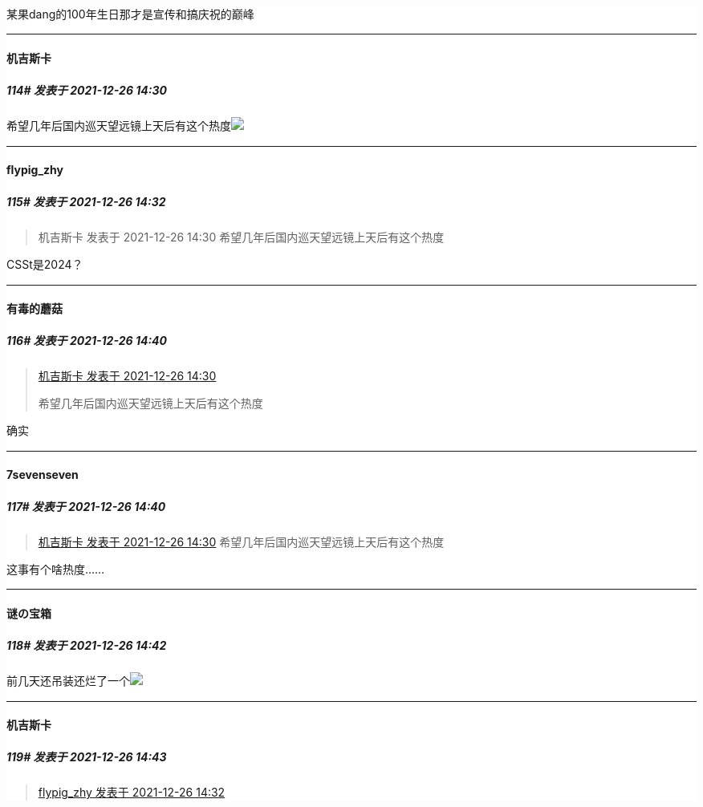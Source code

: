 某果dang的100年生日那才是宣传和搞庆祝的巅峰

*****

####  机吉斯卡  
##### 114#       发表于 2021-12-26 14:30

希望几年后国内巡天望远镜上天后有这个热度<img src="https://static.saraba1st.com/image/smiley/face2017/001.png" referrerpolicy="no-referrer">

*****

####  flypig_zhy  
##### 115#       发表于 2021-12-26 14:32

<blockquote>机吉斯卡 发表于 2021-12-26 14:30
希望几年后国内巡天望远镜上天后有这个热度</blockquote>
CSSt是2024？

*****

####  有毒的蘑菇  
##### 116#       发表于 2021-12-26 14:40

<blockquote><a href="httphttps://bbs.saraba1st.com/2b/forum.php?mod=redirect&amp;goto=findpost&amp;pid=54050693&amp;ptid=2044054" target="_blank">机吉斯卡 发表于 2021-12-26 14:30</a>

希望几年后国内巡天望远镜上天后有这个热度</blockquote>
 确实

*****

####  7sevenseven  
##### 117#       发表于 2021-12-26 14:40

<blockquote><a href="httphttps://bbs.saraba1st.com/2b/forum.php?mod=redirect&amp;goto=findpost&amp;pid=54050693&amp;ptid=2044054" target="_blank">机吉斯卡 发表于 2021-12-26 14:30</a>
希望几年后国内巡天望远镜上天后有这个热度</blockquote>
这事有个啥热度……

*****

####  谜の宝箱  
##### 118#       发表于 2021-12-26 14:42

前几天还吊装还烂了一个<img src="https://static.saraba1st.com/image/smiley/face2017/037.png" referrerpolicy="no-referrer">

*****

####  机吉斯卡  
##### 119#       发表于 2021-12-26 14:43

<blockquote><a href="httphttps://bbs.saraba1st.com/2b/forum.php?mod=redirect&amp;goto=findpost&amp;pid=54050714&amp;ptid=2044054" target="_blank">flypig_zhy 发表于 2021-12-26 14:32</a>
